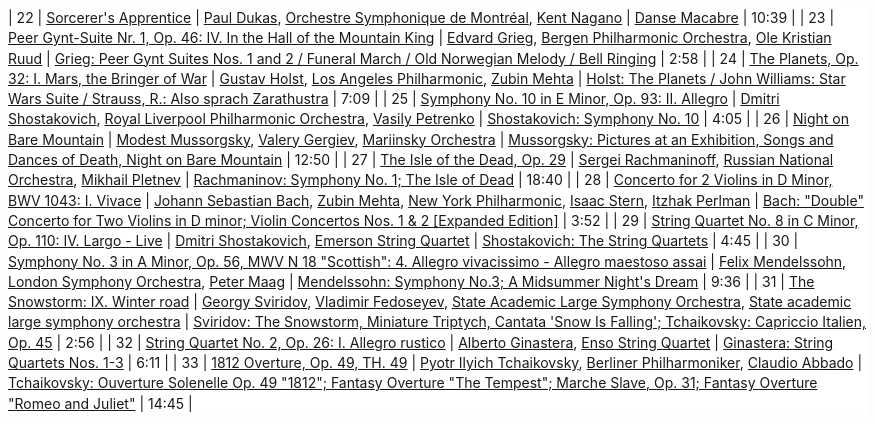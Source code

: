 | 22 | [Sorcerer's Apprentice](https://open.spotify.com/track/3kwDgSavfVKpt6cUlfthxm) | [Paul Dukas](https://open.spotify.com/artist/3KpcdlqCaWWruPfmM2rWy1), [Orchestre Symphonique de Montréal](https://open.spotify.com/artist/4AcXapei4U7xnWecv9AEBd), [Kent Nagano](https://open.spotify.com/artist/3JzgNB1Kzlc17zuSzrC51x) | [Danse Macabre](https://open.spotify.com/album/2hRaFLIC2ge5ZDoThJZaMU) | 10:39 |
| 23 | [Peer Gynt\-Suite Nr\. 1, Op\. 46: IV\. In the Hall of the Mountain King](https://open.spotify.com/track/6tRUf0lhxiKjRXVEU4cPHY) | [Edvard Grieg](https://open.spotify.com/artist/5ihY290YPGc3aY2xTyx7Gy), [Bergen Philharmonic Orchestra](https://open.spotify.com/artist/7vkBnXHIvNilYcrqt9RJLD), [Ole Kristian Ruud](https://open.spotify.com/artist/7cPsfvyyqzJFhxAvhyIUTw) | [Grieg: Peer Gynt Suites Nos\. 1 and 2 / Funeral March / Old Norwegian Melody / Bell Ringing](https://open.spotify.com/album/32isObgZvn2saMlvBMwGPp) | 2:58 |
| 24 | [The Planets, Op\. 32: I\. Mars, the Bringer of War](https://open.spotify.com/track/0dXrZ47LxK2PHm4mjSlwgt) | [Gustav Holst](https://open.spotify.com/artist/5B7uXBeLc2TkR5Jk23qKIZ), [Los Angeles Philharmonic](https://open.spotify.com/artist/6yeL5iw4hXNZtd8T7FOoFU), [Zubin Mehta](https://open.spotify.com/artist/3FEd0qHPFOgcpfw7bCXB4x) | [Holst: The Planets / John Williams: Star Wars Suite / Strauss, R.: Also sprach Zarathustra](https://open.spotify.com/album/7MOYiQcBcdYvqCyopWBj64) | 7:09 |
| 25 | [Symphony No\. 10 in E Minor, Op\. 93: II\. Allegro](https://open.spotify.com/track/3qFIwHZMt9EOhNjouKSstx) | [Dmitri Shostakovich](https://open.spotify.com/artist/6s1pCNXcbdtQJlsnM1hRIA), [Royal Liverpool Philharmonic Orchestra](https://open.spotify.com/artist/6I6fmQU7HGrUsCm4B5Nlk3), [Vasily Petrenko](https://open.spotify.com/artist/6H9eOWeGZkU9alBUYqNR7Q) | [Shostakovich: Symphony No\. 10](https://open.spotify.com/album/7LW9gF9No9UsyHdXY5foeR) | 4:05 |
| 26 | [Night on Bare Mountain](https://open.spotify.com/track/01rntacu6clKb9acYmmaWp) | [Modest Mussorgsky](https://open.spotify.com/artist/284mnx33IWcymQEpMxyfHl), [Valery Gergiev](https://open.spotify.com/artist/2LxnoYPOe0FCLC82R3xgO2), [Mariinsky Orchestra](https://open.spotify.com/artist/2rRUfv2w535SEUV1YO5SP6) | [Mussorgsky: Pictures at an Exhibition, Songs and Dances of Death, Night on Bare Mountain](https://open.spotify.com/album/6qyiGULDllYwwfmHivC0gE) | 12:50 |
| 27 | [The Isle of the Dead, Op\. 29](https://open.spotify.com/track/1lWoPg6qu3RNLeXkt1OPmh) | [Sergei Rachmaninoff](https://open.spotify.com/artist/0Kekt6CKSo0m5mivKcoH51), [Russian National Orchestra](https://open.spotify.com/artist/1W3sZMluDmealiI6B5awE9), [Mikhail Pletnev](https://open.spotify.com/artist/2YdRnOqBXCl9g8xCLcGh8C) | [Rachmaninov: Symphony No\. 1; The Isle of Dead](https://open.spotify.com/album/2piZ6h6BZRAIAGp25nPJAS) | 18:40 |
| 28 | [Concerto for 2 Violins in D Minor, BWV 1043: I\. Vivace](https://open.spotify.com/track/4iYIRlCTOUE26lYwtvXEDY) | [Johann Sebastian Bach](https://open.spotify.com/artist/5aIqB5nVVvmFsvSdExz408), [Zubin Mehta](https://open.spotify.com/artist/3FEd0qHPFOgcpfw7bCXB4x), [New York Philharmonic](https://open.spotify.com/artist/3gacryguGmpmCvgPGt2CBI), [Isaac Stern](https://open.spotify.com/artist/3HYV4ZdJ1LSOhPo5ehlEqF), [Itzhak Perlman](https://open.spotify.com/artist/0hIG9FXgjQxT8fKaYceFbA) | [Bach: "Double" Concerto for Two Violins in D minor; Violin Concertos Nos\. 1 & 2 \[Expanded Edition\]](https://open.spotify.com/album/5ei1Nzj3ZmA7CnuXNNOIhX) | 3:52 |
| 29 | [String Quartet No\. 8 in C Minor, Op\. 110: IV\. Largo \- Live](https://open.spotify.com/track/5374X528TCE8gSgM6Y90WH) | [Dmitri Shostakovich](https://open.spotify.com/artist/6s1pCNXcbdtQJlsnM1hRIA), [Emerson String Quartet](https://open.spotify.com/artist/4IBl8k6ZsBagsI5zRjyXH7) | [Shostakovich: The String Quartets](https://open.spotify.com/album/46ZSRWpa4VTsGWaPA1AxPy) | 4:45 |
| 30 | [Symphony No\. 3 in A Minor, Op\. 56, MWV N 18 "Scottish": 4\. Allegro vivacissimo \- Allegro maestoso assai](https://open.spotify.com/track/0dYaZeUGUgjmRnjyvR1RWg) | [Felix Mendelssohn](https://open.spotify.com/artist/6MF58APd3YV72Ln2eVg710), [London Symphony Orchestra](https://open.spotify.com/artist/5yxyJsFanEAuwSM5kOuZKc), [Peter Maag](https://open.spotify.com/artist/5bBulPVoQuw4lzargujOvI) | [Mendelssohn: Symphony No.3; A Midsummer Night's Dream](https://open.spotify.com/album/1Genq8Wn5i0JHCV0ks3TOe) | 9:36 |
| 31 | [The Snowstorm: IX\. Winter road](https://open.spotify.com/track/4Y4ekj3NtkUogYrIa8KGrT) | [Georgy Sviridov](https://open.spotify.com/artist/2lLeVbtJ3XiJb4zPHUl0yI), [Vladimir Fedoseyev](https://open.spotify.com/artist/6X77f89mGJaE1wIgXE6SXr), [State Academic Large Symphony Orchestra](https://open.spotify.com/artist/5GxeNrDRRKxASJFhSOOk9z), [State academic large symphony orchestra](https://open.spotify.com/artist/0F4JJjLyjYDleMO5HIOOSZ) | [Sviridov: The Snowstorm, Miniature Triptych, Cantata 'Snow Is Falling'; Tchaikovsky: Capriccio Italien, Op\. 45](https://open.spotify.com/album/4s5rhEtnBG7zxk5zdDdzvE) | 2:56 |
| 32 | [String Quartet No\. 2, Op\. 26: I\. Allegro rustico](https://open.spotify.com/track/1mnPmmRP0LGT2iDiSFBD6H) | [Alberto Ginastera](https://open.spotify.com/artist/08yq6CRUV0KSOn1J3t3vZk), [Enso String Quartet](https://open.spotify.com/artist/7x2O9CfI0L5k5fOMAtvW35) | [Ginastera: String Quartets Nos\. 1\-3](https://open.spotify.com/album/4ANc7bx64a04MuV5lRy4gE) | 6:11 |
| 33 | [1812 Overture, Op\. 49, TH\. 49](https://open.spotify.com/track/3FTtol76FmRdVNRUO42csG) | [Pyotr Ilyich Tchaikovsky](https://open.spotify.com/artist/3MKCzCnpzw3TjUYs2v7vDA), [Berliner Philharmoniker](https://open.spotify.com/artist/6uRJnvQ3f8whVnmeoecv5Z), [Claudio Abbado](https://open.spotify.com/artist/6HclTVD03WSY6GUpN16BkP) | [Tchaikovsky: Ouverture Solenelle Op\. 49 "1812"; Fantasy Overture "The Tempest"; Marche Slave, Op\. 31; Fantasy Overture "Romeo and Juliet"](https://open.spotify.com/album/3uJ0nON5lB2DhcNhJesSTD) | 14:45 |